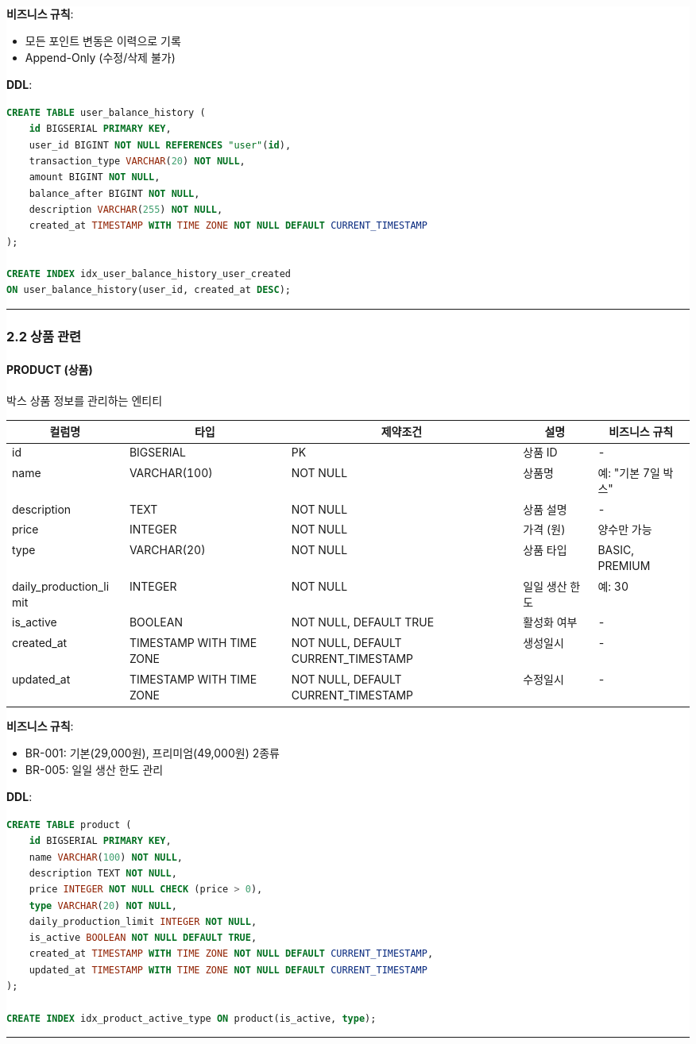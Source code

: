**비즈니스 규칙**:
- 모든 포인트 변동은 이력으로 기록
- Append-Only (수정/삭제 불가)

**DDL**:
```sql
CREATE TABLE user_balance_history (
    id BIGSERIAL PRIMARY KEY,
    user_id BIGINT NOT NULL REFERENCES "user"(id),
    transaction_type VARCHAR(20) NOT NULL,
    amount BIGINT NOT NULL,
    balance_after BIGINT NOT NULL,
    description VARCHAR(255) NOT NULL,
    created_at TIMESTAMP WITH TIME ZONE NOT NULL DEFAULT CURRENT_TIMESTAMP
);

CREATE INDEX idx_user_balance_history_user_created 
ON user_balance_history(user_id, created_at DESC);
```

---

### 2.2 상품 관련

#### PRODUCT (상품)
박스 상품 정보를 관리하는 엔티티

| 컬럼명 | 타입 | 제약조건 | 설명 | 비즈니스 규칙 |
|--------|------|----------|------|---------------|
| id | BIGSERIAL | PK | 상품 ID | - |
| name | VARCHAR(100) | NOT NULL | 상품명 | 예: "기본 7일 박스" |
| description | TEXT | NOT NULL | 상품 설명 | - |
| price | INTEGER | NOT NULL | 가격 (원) | 양수만 가능 |
| type | VARCHAR(20) | NOT NULL | 상품 타입 | BASIC, PREMIUM |
| daily_production_limit | INTEGER | NOT NULL | 일일 생산 한도 | 예: 30 |
| is_active | BOOLEAN | NOT NULL, DEFAULT TRUE | 활성화 여부 | - |
| created_at | TIMESTAMP WITH TIME ZONE | NOT NULL, DEFAULT CURRENT_TIMESTAMP | 생성일시 | - |
| updated_at | TIMESTAMP WITH TIME ZONE | NOT NULL, DEFAULT CURRENT_TIMESTAMP | 수정일시 | - |

**비즈니스 규칙**:
- BR-001: 기본(29,000원), 프리미엄(49,000원) 2종류
- BR-005: 일일 생산 한도 관리

**DDL**:
```sql
CREATE TABLE product (
    id BIGSERIAL PRIMARY KEY,
    name VARCHAR(100) NOT NULL,
    description TEXT NOT NULL,
    price INTEGER NOT NULL CHECK (price > 0),
    type VARCHAR(20) NOT NULL,
    daily_production_limit INTEGER NOT NULL,
    is_active BOOLEAN NOT NULL DEFAULT TRUE,
    created_at TIMESTAMP WITH TIME ZONE NOT NULL DEFAULT CURRENT_TIMESTAMP,
    updated_at TIMESTAMP WITH TIME ZONE NOT NULL DEFAULT CURRENT_TIMESTAMP
);

CREATE INDEX idx_product_active_type ON product(is_active, type);
```

---